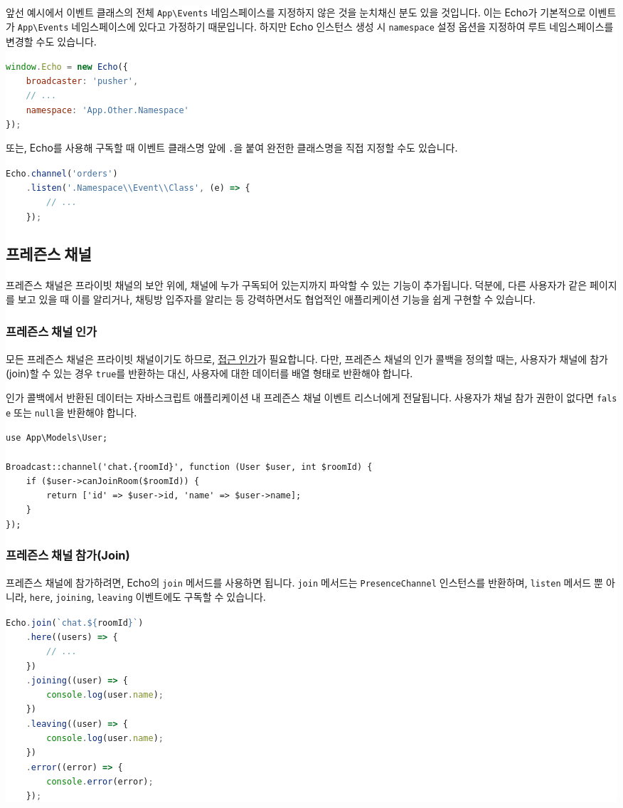 앞선 예시에서 이벤트 클래스의 전체 `App\Events` 네임스페이스를 지정하지 않은 것을 눈치채신 분도 있을 것입니다. 이는 Echo가 기본적으로 이벤트가 `App\Events` 네임스페이스에 있다고 가정하기 때문입니다. 하지만 Echo 인스턴스 생성 시 `namespace` 설정 옵션을 지정하여 루트 네임스페이스를 변경할 수도 있습니다.

```js
window.Echo = new Echo({
    broadcaster: 'pusher',
    // ...
    namespace: 'App.Other.Namespace'
});
```

또는, Echo를 사용해 구독할 때 이벤트 클래스명 앞에 `.`을 붙여 완전한 클래스명을 직접 지정할 수도 있습니다.

```js
Echo.channel('orders')
    .listen('.Namespace\\Event\\Class', (e) => {
        // ...
    });
```

<a name="presence-channels"></a>
## 프레즌스 채널

프레즌스 채널은 프라이빗 채널의 보안 위에, 채널에 누가 구독되어 있는지까지 파악할 수 있는 기능이 추가됩니다. 덕분에, 다른 사용자가 같은 페이지를 보고 있을 때 이를 알리거나, 채팅방 입주자를 알리는 등 강력하면서도 협업적인 애플리케이션 기능을 쉽게 구현할 수 있습니다.

<a name="authorizing-presence-channels"></a>
### 프레즌스 채널 인가

모든 프레즌스 채널은 프라이빗 채널이기도 하므로, [접근 인가](#authorizing-channels)가 필요합니다. 다만, 프레즌스 채널의 인가 콜백을 정의할 때는, 사용자가 채널에 참가(join)할 수 있는 경우 `true`를 반환하는 대신, 사용자에 대한 데이터를 배열 형태로 반환해야 합니다.

인가 콜백에서 반환된 데이터는 자바스크립트 애플리케이션 내 프레즌스 채널 이벤트 리스너에게 전달됩니다. 사용자가 채널 참가 권한이 없다면 `false` 또는 `null`을 반환해야 합니다.

```
use App\Models\User;

Broadcast::channel('chat.{roomId}', function (User $user, int $roomId) {
    if ($user->canJoinRoom($roomId)) {
        return ['id' => $user->id, 'name' => $user->name];
    }
});
```

<a name="joining-presence-channels"></a>
### 프레즌스 채널 참가(Join)

프레즌스 채널에 참가하려면, Echo의 `join` 메서드를 사용하면 됩니다. `join` 메서드는 `PresenceChannel` 인스턴스를 반환하며, `listen` 메서드 뿐 아니라, `here`, `joining`, `leaving` 이벤트에도 구독할 수 있습니다.

```js
Echo.join(`chat.${roomId}`)
    .here((users) => {
        // ...
    })
    .joining((user) => {
        console.log(user.name);
    })
    .leaving((user) => {
        console.log(user.name);
    })
    .error((error) => {
        console.error(error);
    });
```
